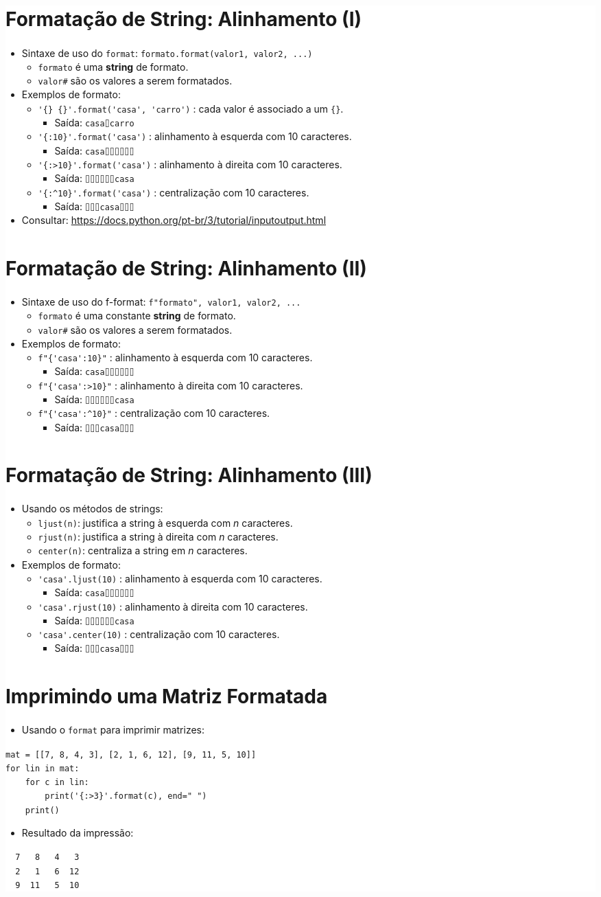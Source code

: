 # Formatação de String: Alinhamento (I)

- Sintaxe de uso do `format`: `formato.format(valor1, valor2, ...)`
    - `formato` é uma **string** de formato.
    - `valor#` são os valores a serem formatados.
- Exemplos de formato:
    - `'{} {}'.format('casa', 'carro')` : cada valor é associado a um `{}`.
        - Saída: `casa⌷carro`
    - `'{:10}'.format('casa')` : alinhamento à esquerda com 10 caracteres.
        - Saída: `casa⌷⌷⌷⌷⌷⌷`
    - `'{:>10}'.format('casa')` : alinhamento à direita com 10 caracteres.
        - Saída: `⌷⌷⌷⌷⌷⌷casa`
    - `'{:^10}'.format('casa')` : centralização com 10 caracteres.
        - Saída: `⌷⌷⌷casa⌷⌷⌷`
- Consultar: https://docs.python.org/pt-br/3/tutorial/inputoutput.html

# Formatação de String: Alinhamento (II)

- Sintaxe de uso do f-format: `f"formato", valor1, valor2, ...`
    - `formato` é uma constante **string** de formato.
    - `valor#` são os valores a serem formatados.
- Exemplos de formato:
    - `f"{'casa':10}"` : alinhamento à esquerda com 10 caracteres.
        - Saída: `casa⌷⌷⌷⌷⌷⌷`
    - `f"{'casa':>10}"` : alinhamento à direita com 10 caracteres.
        - Saída: `⌷⌷⌷⌷⌷⌷casa`
    - `f"{'casa':^10}"` : centralização com 10 caracteres.
        - Saída: `⌷⌷⌷casa⌷⌷⌷`

# Formatação de String: Alinhamento (III)

- Usando os métodos de strings:
    - `ljust(n)`: justifica a string à esquerda com $n$ caracteres.
    - `rjust(n)`: justifica a string à direita com $n$ caracteres.
    - `center(n)`: centraliza a string em $n$ caracteres.
- Exemplos de formato:
    - `'casa'.ljust(10)` : alinhamento à esquerda com 10 caracteres.
        - Saída: `casa⌷⌷⌷⌷⌷⌷`
    - `'casa'.rjust(10)` : alinhamento à direita com 10 caracteres.
        - Saída: `⌷⌷⌷⌷⌷⌷casa`
    - `'casa'.center(10)` : centralização com 10 caracteres.
        - Saída: `⌷⌷⌷casa⌷⌷⌷`

# Imprimindo uma Matriz Formatada

- Usando o `format` para imprimir matrizes:

~~~{.python}
mat = [[7, 8, 4, 3], [2, 1, 6, 12], [9, 11, 5, 10]]
for lin in mat:
    for c in lin:
        print('{:>3}'.format(c), end=" ")
    print()
~~~
- Resultado da impressão:
```
  7   8   4   3
  2   1   6  12
  9  11   5  10
```
